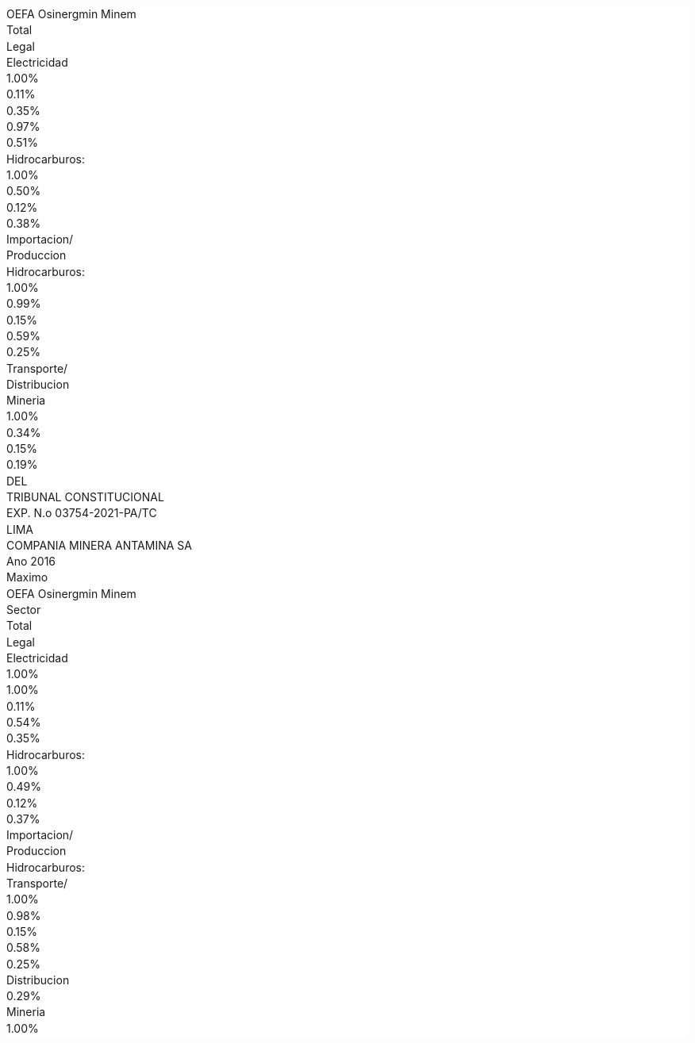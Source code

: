 OEFA Osinergmin Minem  
Total  
Legal  
Electricidad  
1.00%  
0.11%  
0.35%  
0.97%  
0.51%  
Hidrocarburos:  
1.00%  
0.50%  
0.12%  
0.38%  
Importacion/  
Produccion  
Hidrocarburos:  
1.00%  
0.99%  
0.15%  
0.59%  
0.25%  
Transporte/  
Distribucion  
Mineria  
1.00%  
0.34%  
0.15%  
0.19%  
DEL  
TRIBUNAL CONSTITUCIONAL  
EXP. N.o 03754-2021-PA/TC  
LIMA  
COMPANIA MINERA ANTAMINA SA  
Ano 2016  
Maximo  
OEFA Osinergmin Minem  
Sector  
Total  
Legal  
Electricidad  
1.00%  
1.00%  
0.11%  
0.54%  
0.35%  
Hidrocarburos:  
1.00%  
0.49%  
0.12%  
0.37%  
Importacion/  
Produccion  
Hidrocarburos:  
Transporte/  
1.00%  
0.98%  
0.15%  
0.58%  
0.25%  
Distribucion  
0.29%  
Mineria  
1.00%  